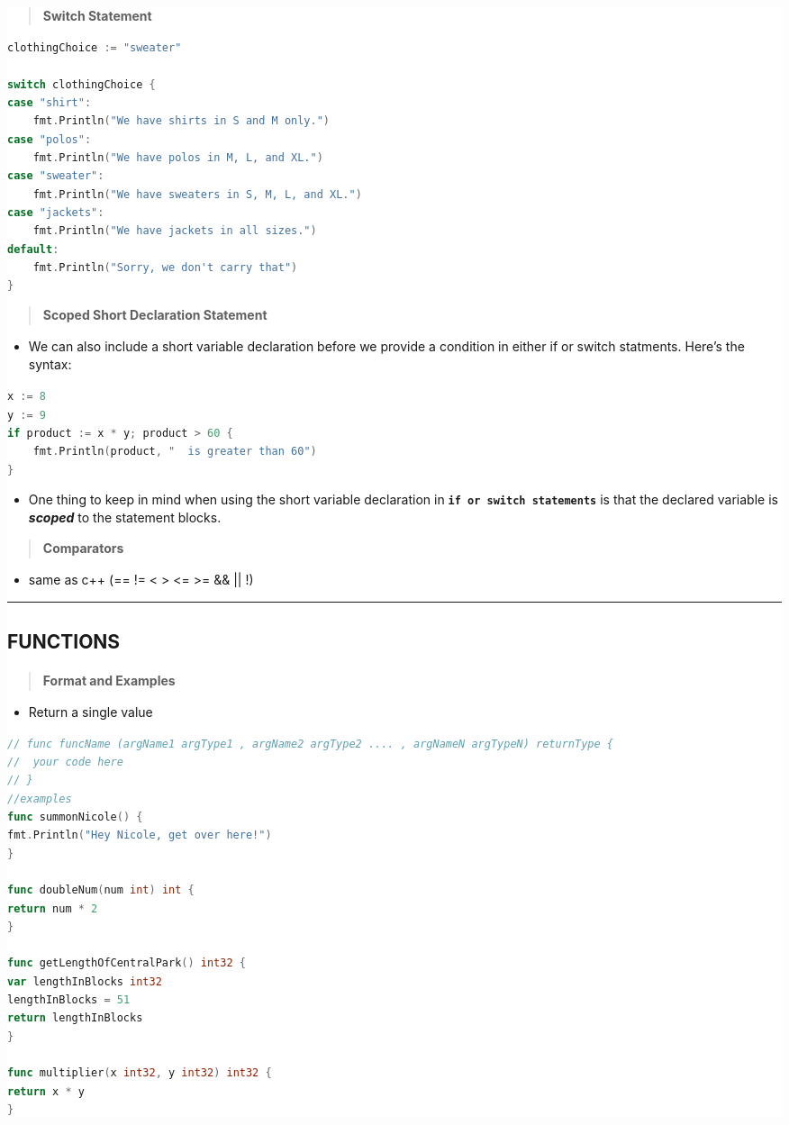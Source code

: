 >   **Switch Statement**

``` go
clothingChoice := "sweater"

switch clothingChoice {
case "shirt":
	fmt.Println("We have shirts in S and M only.")
case "polos":
	fmt.Println("We have polos in M, L, and XL.")
case "sweater":
	fmt.Println("We have sweaters in S, M, L, and XL.")
case "jackets":
	fmt.Println("We have jackets in all sizes.")
default:
	fmt.Println("Sorry, we don't carry that")
}
```
>   **Scoped Short Declaration Statement**

-   We can also include a short variable declaration before we provide a condition in either if or switch statments. Here’s the syntax:

``` go
x := 8
y := 9
if product := x * y; product > 60 {
	fmt.Println(product, "  is greater than 60")
}
```
-   One thing to keep in mind when using the short variable declaration in **`if or switch statements`** is that the declared variable is ***scoped*** to the statement blocks.

>   **Comparators**

-   same as c++ (== != < > <= >= && || !)



---------
FUNCTIONS
---------

>   **Format and Examples**
-	Return a single value

``` go
// func funcName (argName1 argType1 , argName2 argType2 .... , argNameN argTypeN) returnType {
// 	your code here
// }
//examples
func summonNicole() {
fmt.Println("Hey Nicole, get over here!")
}

func doubleNum(num int) int {
return num * 2
}

func getLengthOfCentralPark() int32 {
var lengthInBlocks int32
lengthInBlocks = 51
return lengthInBlocks
}

func multiplier(x int32, y int32) int32 {
return x * y
}
```